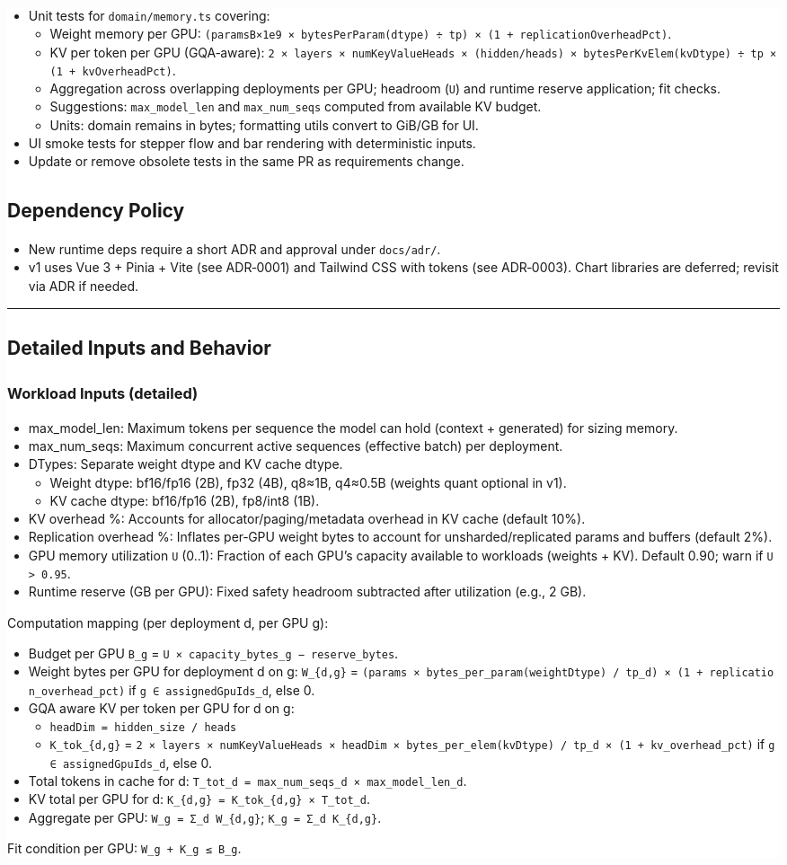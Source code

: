 - Unit tests for `domain/memory.ts` covering:
  - Weight memory per GPU: `(paramsB×1e9 × bytesPerParam(dtype) ÷ tp) × (1 + replicationOverheadPct)`.
  - KV per token per GPU (GQA‑aware): `2 × layers × numKeyValueHeads × (hidden/heads) × bytesPerKvElem(kvDtype) ÷ tp × (1 + kvOverheadPct)`.
  - Aggregation across overlapping deployments per GPU; headroom (`U`) and runtime reserve application; fit checks.
  - Suggestions: `max_model_len` and `max_num_seqs` computed from available KV budget.
  - Units: domain remains in bytes; formatting utils convert to GiB/GB for UI.
- UI smoke tests for stepper flow and bar rendering with deterministic inputs.
- Update or remove obsolete tests in the same PR as requirements change.

## Dependency Policy

- New runtime deps require a short ADR and approval under `docs/adr/`.
- v1 uses Vue 3 + Pinia + Vite (see ADR‑0001) and Tailwind CSS with tokens (see ADR‑0003). Chart libraries are deferred; revisit via ADR if needed.

---

## Detailed Inputs and Behavior

### Workload Inputs (detailed)

- max_model_len: Maximum tokens per sequence the model can hold (context + generated) for sizing memory.
- max_num_seqs: Maximum concurrent active sequences (effective batch) per deployment.
- DTypes: Separate weight dtype and KV cache dtype.
  - Weight dtype: bf16/fp16 (2B), fp32 (4B), q8≈1B, q4≈0.5B (weights quant optional in v1).
  - KV cache dtype: bf16/fp16 (2B), fp8/int8 (1B).
- KV overhead %: Accounts for allocator/paging/metadata overhead in KV cache (default 10%).
- Replication overhead %: Inflates per‑GPU weight bytes to account for unsharded/replicated params and buffers (default 2%).
- GPU memory utilization `U` (0..1): Fraction of each GPU’s capacity available to workloads (weights + KV). Default 0.90; warn if `U > 0.95`.
- Runtime reserve (GB per GPU): Fixed safety headroom subtracted after utilization (e.g., 2 GB).

Computation mapping (per deployment d, per GPU g):

- Budget per GPU `B_g` = `U × capacity_bytes_g − reserve_bytes`.
- Weight bytes per GPU for deployment d on g: `W_{d,g}` = `(params × bytes_per_param(weightDtype) / tp_d) × (1 + replication_overhead_pct)` if `g ∈ assignedGpuIds_d`, else 0.
- GQA aware KV per token per GPU for d on g:
  - `headDim = hidden_size / heads`
  - `K_tok_{d,g}` = `2 × layers × numKeyValueHeads × headDim × bytes_per_elem(kvDtype) / tp_d × (1 + kv_overhead_pct)` if `g ∈ assignedGpuIds_d`, else 0.
- Total tokens in cache for d: `T_tot_d = max_num_seqs_d × max_model_len_d`.
- KV total per GPU for d: `K_{d,g} = K_tok_{d,g} × T_tot_d`.
- Aggregate per GPU: `W_g = Σ_d W_{d,g}`; `K_g = Σ_d K_{d,g}`.

Fit condition per GPU: `W_g + K_g ≤ B_g`.
